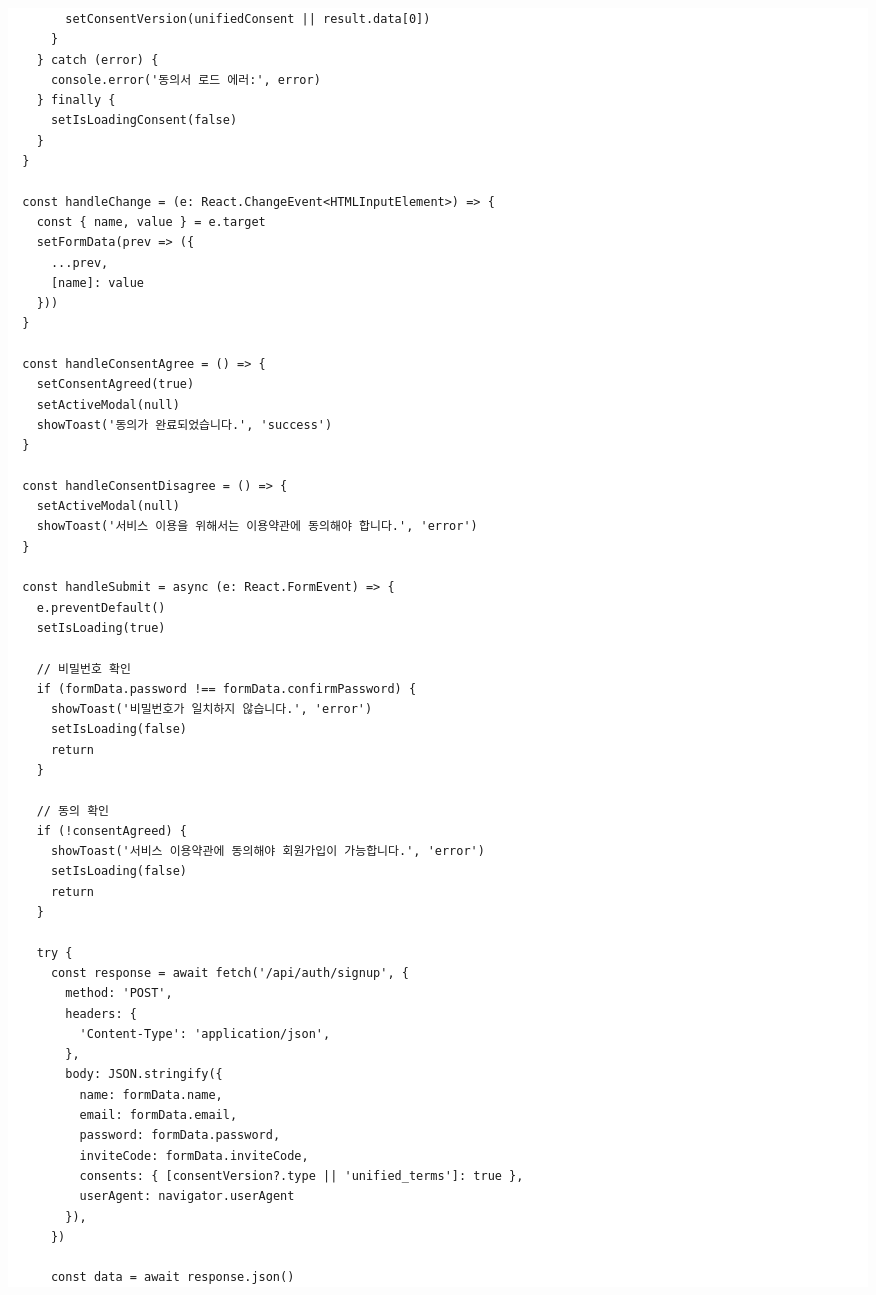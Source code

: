 ```typescriptreact
        setConsentVersion(unifiedConsent || result.data[0])
      }
    } catch (error) {
      console.error('동의서 로드 에러:', error)
    } finally {
      setIsLoadingConsent(false)
    }
  }

  const handleChange = (e: React.ChangeEvent<HTMLInputElement>) => {
    const { name, value } = e.target
    setFormData(prev => ({
      ...prev,
      [name]: value
    }))
  }

  const handleConsentAgree = () => {
    setConsentAgreed(true)
    setActiveModal(null)
    showToast('동의가 완료되었습니다.', 'success')
  }

  const handleConsentDisagree = () => {
    setActiveModal(null)
    showToast('서비스 이용을 위해서는 이용약관에 동의해야 합니다.', 'error')
  }

  const handleSubmit = async (e: React.FormEvent) => {
    e.preventDefault()
    setIsLoading(true)

    // 비밀번호 확인
    if (formData.password !== formData.confirmPassword) {
      showToast('비밀번호가 일치하지 않습니다.', 'error')
      setIsLoading(false)
      return
    }

    // 동의 확인
    if (!consentAgreed) {
      showToast('서비스 이용약관에 동의해야 회원가입이 가능합니다.', 'error')
      setIsLoading(false)
      return
    }

    try {
      const response = await fetch('/api/auth/signup', {
        method: 'POST',
        headers: {
          'Content-Type': 'application/json',
        },
        body: JSON.stringify({
          name: formData.name,
          email: formData.email,
          password: formData.password,
          inviteCode: formData.inviteCode,
          consents: { [consentVersion?.type || 'unified_terms']: true },
          userAgent: navigator.userAgent
        }),
      })

      const data = await response.json()
```